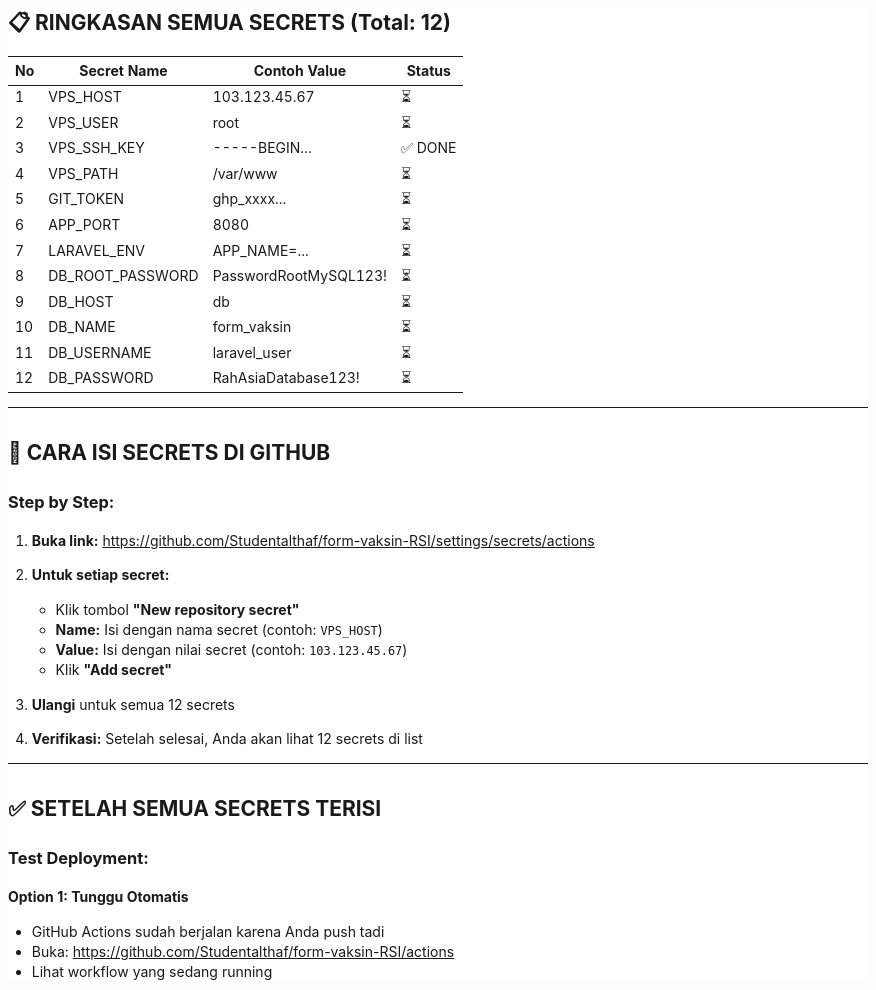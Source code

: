 ## 📋 RINGKASAN SEMUA SECRETS (Total: 12)

| No | Secret Name | Contoh Value | Status |
|----|-------------|--------------|--------|
| 1  | VPS_HOST | 103.123.45.67 | ⏳ |
| 2  | VPS_USER | root | ⏳ |
| 3  | VPS_SSH_KEY | -----BEGIN... | ✅ DONE |
| 4  | VPS_PATH | /var/www | ⏳ |
| 5  | GIT_TOKEN | ghp_xxxx... | ⏳ |
| 6  | APP_PORT | 8080 | ⏳ |
| 7  | LARAVEL_ENV | APP_NAME=... | ⏳ |
| 8  | DB_ROOT_PASSWORD | PasswordRootMySQL123! | ⏳ |
| 9  | DB_HOST | db | ⏳ |
| 10 | DB_NAME | form_vaksin | ⏳ |
| 11 | DB_USERNAME | laravel_user | ⏳ |
| 12 | DB_PASSWORD | RahAsiaDatabase123! | ⏳ |

---

## 🎯 CARA ISI SECRETS DI GITHUB

### Step by Step:

1. **Buka link:** https://github.com/Studentalthaf/form-vaksin-RSI/settings/secrets/actions

2. **Untuk setiap secret:**
   - Klik tombol **"New repository secret"**
   - **Name:** Isi dengan nama secret (contoh: `VPS_HOST`)
   - **Value:** Isi dengan nilai secret (contoh: `103.123.45.67`)
   - Klik **"Add secret"**

3. **Ulangi** untuk semua 12 secrets

4. **Verifikasi:** Setelah selesai, Anda akan lihat 12 secrets di list

---

## ✅ SETELAH SEMUA SECRETS TERISI

### Test Deployment:

**Option 1: Tunggu Otomatis**
- GitHub Actions sudah berjalan karena Anda push tadi
- Buka: https://github.com/Studentalthaf/form-vaksin-RSI/actions
- Lihat workflow yang sedang running
